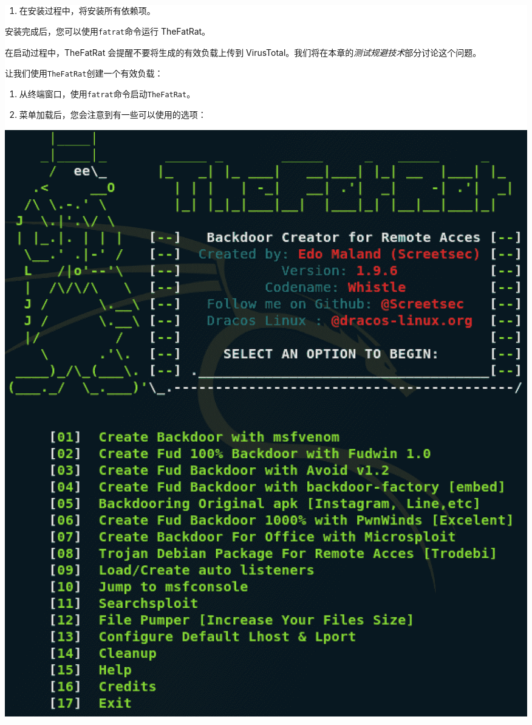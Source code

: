 1.  在安装过程中，将安装所有依赖项。

安装完成后，您可以使用`fatrat`命令运行 TheFatRat。

在启动过程中，TheFatRat 会提醒不要将生成的有效负载上传到 VirusTotal。我们将在本章的*测试规避技术*部分讨论这个问题。

让我们使用`TheFatRat`创建一个有效负载：

1.  从终端窗口，使用`fatrat`命令启动`TheFatRat`。

1.  菜单加载后，您会注意到有一些可以使用的选项：

![](img/afe68a7d-c555-4d9f-ad72-5cce6fa78fea.png)

